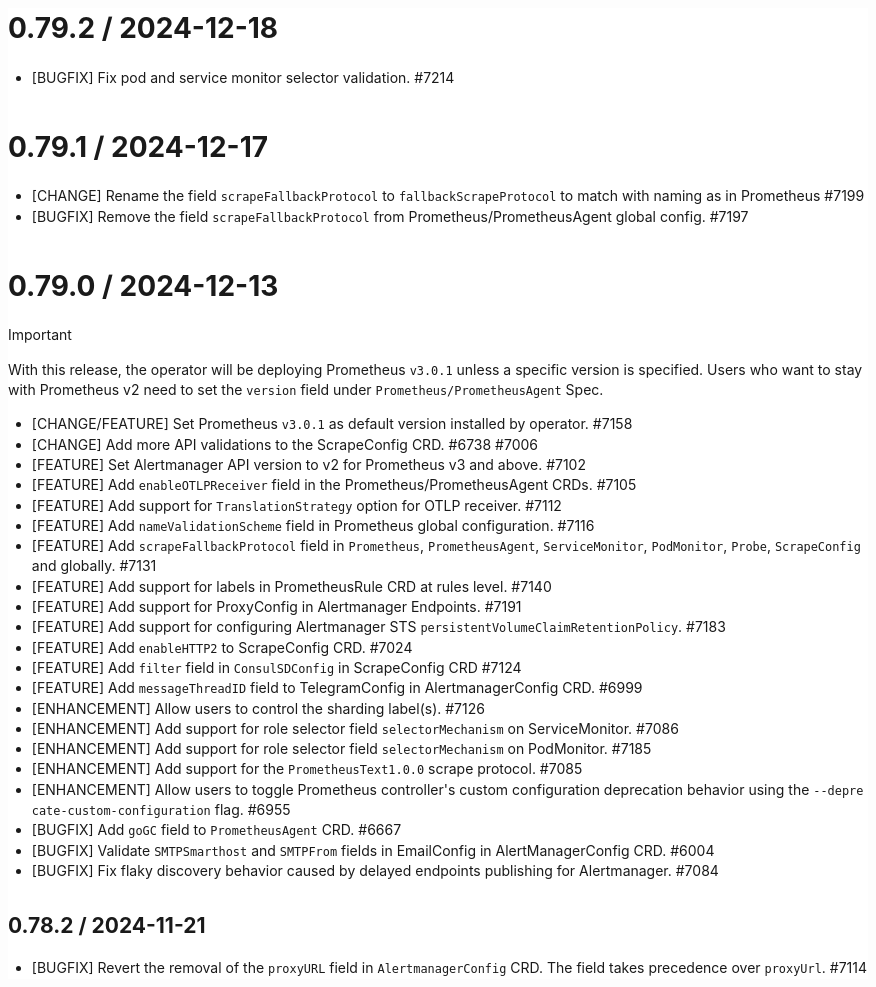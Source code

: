# 0.79.2 / 2024-12-18

* [BUGFIX] Fix pod and service monitor selector validation. #7214

# 0.79.1 / 2024-12-17

* [CHANGE] Rename the field `scrapeFallbackProtocol` to `fallbackScrapeProtocol` to match with naming as in Prometheus #7199
* [BUGFIX] Remove the field `scrapeFallbackProtocol` from Prometheus/PrometheusAgent global config. #7197

# 0.79.0 / 2024-12-13

> [!IMPORTANT]
> With this release, the operator will be deploying Prometheus `v3.0.1` unless a specific version is specified.
> Users who want to stay with Prometheus v2 need to set the `version` field under
> `Prometheus/PrometheusAgent` Spec.

* [CHANGE/FEATURE] Set Prometheus `v3.0.1` as default version installed by operator. #7158
* [CHANGE] Add more API validations to the ScrapeConfig CRD. #6738 #7006
* [FEATURE] Set Alertmanager API version to v2 for Prometheus v3 and above. #7102
* [FEATURE] Add `enableOTLPReceiver` field in the Prometheus/PrometheusAgent CRDs. #7105
* [FEATURE] Add support for `TranslationStrategy` option for OTLP receiver. #7112
* [FEATURE] Add `nameValidationScheme` field in Prometheus global configuration. #7116
* [FEATURE] Add `scrapeFallbackProtocol` field in `Prometheus`, `PrometheusAgent`, `ServiceMonitor`, `PodMonitor`, `Probe`, `ScrapeConfig` and globally. #7131
* [FEATURE] Add support for labels in PrometheusRule CRD at rules level. #7140
* [FEATURE] Add support for ProxyConfig in Alertmanager Endpoints. #7191
* [FEATURE] Add support for configuring Alertmanager STS `persistentVolumeClaimRetentionPolicy`. #7183
* [FEATURE] Add `enableHTTP2` to ScrapeConfig CRD. #7024
* [FEATURE] Add `filter` field in `ConsulSDConfig` in ScrapeConfig CRD #7124
* [FEATURE] Add `messageThreadID` field to TelegramConfig in AlertmanagerConfig CRD. #6999
* [ENHANCEMENT] Allow users to control the sharding label(s). #7126
* [ENHANCEMENT] Add support for role selector field `selectorMechanism` on ServiceMonitor. #7086
* [ENHANCEMENT] Add support for role selector field `selectorMechanism` on PodMonitor. #7185
* [ENHANCEMENT] Add support for the `PrometheusText1.0.0` scrape protocol. #7085
* [ENHANCEMENT] Allow users to toggle Prometheus controller's custom configuration deprecation behavior using the `--deprecate-custom-configuration` flag. #6955
* [BUGFIX] Add `goGC` field to `PrometheusAgent` CRD. #6667
* [BUGFIX] Validate `SMTPSmarthost` and `SMTPFrom` fields in EmailConfig in AlertManagerConfig CRD. #6004
* [BUGFIX] Fix flaky discovery behavior caused by delayed endpoints publishing for Alertmanager. #7084

## 0.78.2 / 2024-11-21

* [BUGFIX] Revert the removal of the `proxyURL` field in `AlertmanagerConfig` CRD. The field takes precedence over `proxyUrl`. #7114
